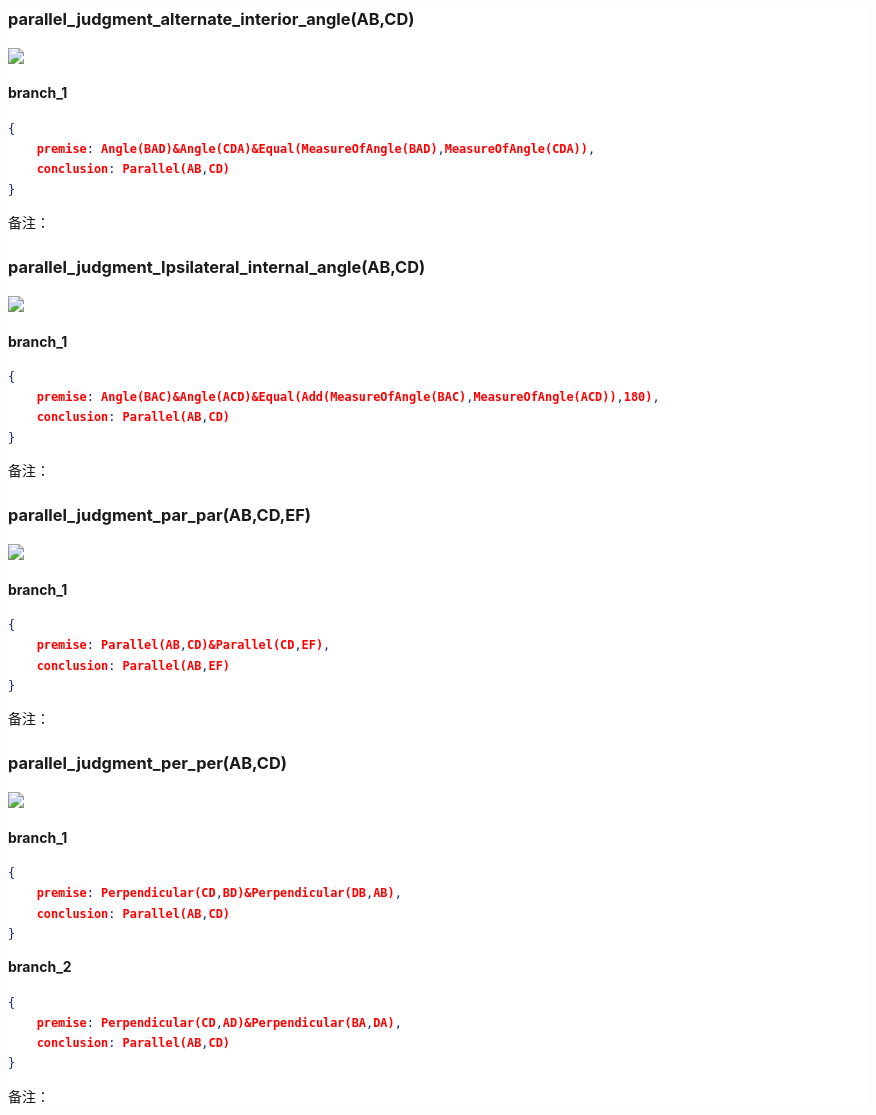 ### parallel_judgment_alternate_interior_angle(AB,CD)
<div>
    <img src="cowork-pic/?.png"  width="60%">
</div>

**branch_1**
```json
{
    premise: Angle(BAD)&Angle(CDA)&Equal(MeasureOfAngle(BAD),MeasureOfAngle(CDA)),
    conclusion: Parallel(AB,CD)
}
```
备注：  

### parallel_judgment_Ipsilateral_internal_angle(AB,CD)
<div>
    <img src="cowork-pic/?.png"  width="60%">
</div>

**branch_1**
```json
{
    premise: Angle(BAC)&Angle(ACD)&Equal(Add(MeasureOfAngle(BAC),MeasureOfAngle(ACD)),180),
    conclusion: Parallel(AB,CD)
}
```
备注：  

### parallel_judgment_par_par(AB,CD,EF)
<div>
    <img src="cowork-pic/?.png"  width="60%">
</div>

**branch_1**
```json
{
    premise: Parallel(AB,CD)&Parallel(CD,EF),
    conclusion: Parallel(AB,EF)
}
```
备注：  

### parallel_judgment_per_per(AB,CD)
<div>
    <img src="cowork-pic/?.png"  width="60%">
</div>

**branch_1**
```json
{
    premise: Perpendicular(CD,BD)&Perpendicular(DB,AB),
    conclusion: Parallel(AB,CD)
}
```
**branch_2**
```json
{
    premise: Perpendicular(CD,AD)&Perpendicular(BA,DA),
    conclusion: Parallel(AB,CD)
}
```
备注：  
